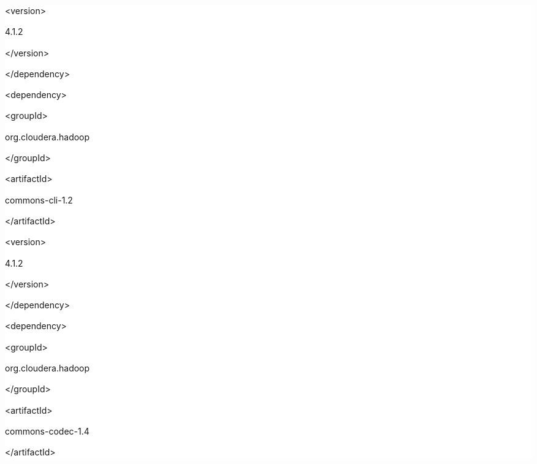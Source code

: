 &lt;version&gt;

4.1.2

&lt;/version&gt;




&lt;/dependency&gt;




&lt;dependency&gt;


> 

&lt;groupId&gt;

org.cloudera.hadoop

&lt;/groupId&gt;


> 

&lt;artifactId&gt;

commons-cli-1.2

&lt;/artifactId&gt;


> 

&lt;version&gt;

4.1.2

&lt;/version&gt;




&lt;/dependency&gt;




&lt;dependency&gt;


> 

&lt;groupId&gt;

org.cloudera.hadoop

&lt;/groupId&gt;


> 

&lt;artifactId&gt;

commons-codec-1.4

&lt;/artifactId&gt;
